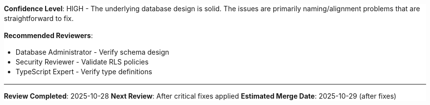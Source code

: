 **Confidence Level**: HIGH - The underlying database design is solid. The issues are primarily naming/alignment problems that are straightforward to fix.

**Recommended Reviewers**:
- Database Administrator - Verify schema design
- Security Reviewer - Validate RLS policies
- TypeScript Expert - Verify type definitions

---

**Review Completed**: 2025-10-28
**Next Review**: After critical fixes applied
**Estimated Merge Date**: 2025-10-29 (after fixes)
